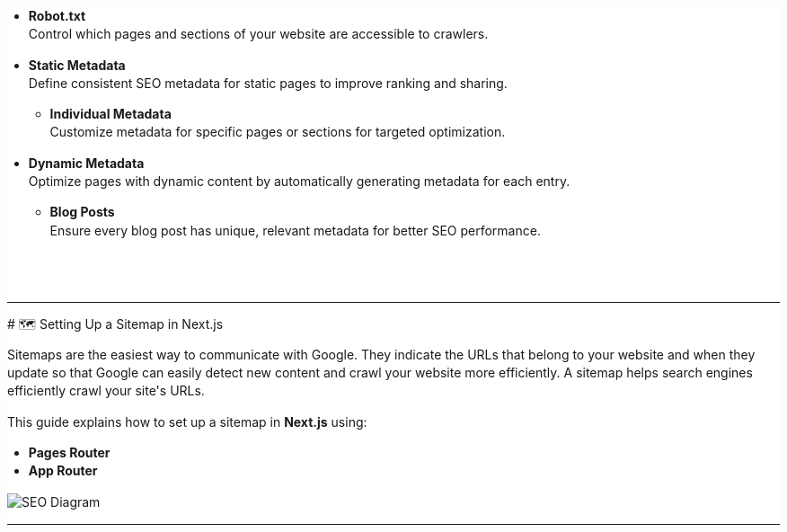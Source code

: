 -  **Robot.txt**  
   Control which pages and sections of your website are accessible to crawlers.

-  **Static Metadata**  
   Define consistent SEO metadata for static pages to improve ranking and sharing.

   -  **Individual Metadata**  
      Customize metadata for specific pages or sections for targeted optimization.

-  **Dynamic Metadata**  
   Optimize pages with dynamic content by automatically generating metadata for each entry.

   -  **Blog Posts**  
      Ensure every blog post has unique, relevant metadata for better SEO performance.

</v-clicks>

<br><br>

</div>



<style>
h1 {
  background-color: #2B90B6;
  background-image: linear-gradient(45deg, #4EC5D4 10%, #146b8c 20%);
  background-size: 100%;
  -webkit-background-clip: text;
  -moz-background-clip: text;
  -webkit-text-fill-color: transparent;
  -moz-text-fill-color: transparent;
}
</style>



---

<div style="overflow: scroll; max-height: 100%">
# 🗺️ Setting Up a Sitemap in Next.js

Sitemaps are the easiest way to communicate with Google. They indicate the URLs that belong to your website and when they update so that Google can easily detect new content and crawl your website more efficiently.
A sitemap helps search engines efficiently crawl your site's URLs.

This guide explains how to set up a sitemap in **Next.js** using:

-  **Pages Router**
-  **App Router**

<v-click>
<img src="https://cdn-proxy.slickplan.com/wp-content/uploads/2024/01/2-understanding-sitemaps.png" alt="SEO Diagram" width="400" height="300"/>
</v-click>

</div>

---